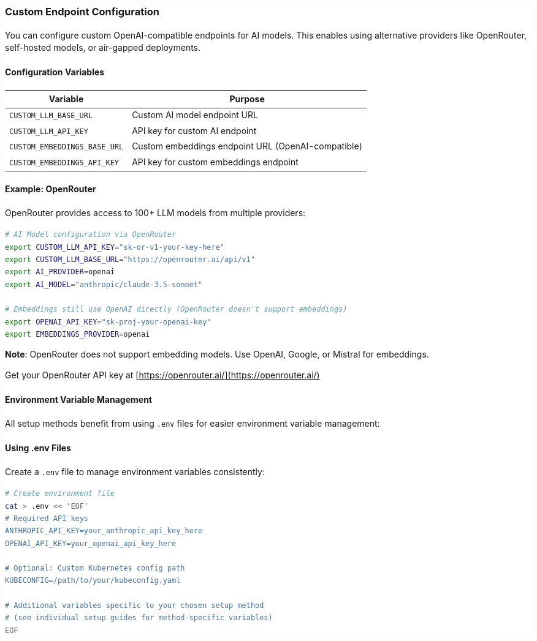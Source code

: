 ### Custom Endpoint Configuration

You can configure custom OpenAI-compatible endpoints for AI models. This enables using alternative providers like OpenRouter, self-hosted models, or air-gapped deployments.

#### Configuration Variables

| Variable | Purpose |
|----------|---------|
| `CUSTOM_LLM_BASE_URL` | Custom AI model endpoint URL |
| `CUSTOM_LLM_API_KEY` | API key for custom AI endpoint |
| `CUSTOM_EMBEDDINGS_BASE_URL` | Custom embeddings endpoint URL (OpenAI-compatible) |
| `CUSTOM_EMBEDDINGS_API_KEY` | API key for custom embeddings endpoint |

#### Example: OpenRouter

OpenRouter provides access to 100+ LLM models from multiple providers:

```bash
# AI Model configuration via OpenRouter
export CUSTOM_LLM_API_KEY="sk-or-v1-your-key-here"
export CUSTOM_LLM_BASE_URL="https://openrouter.ai/api/v1"
export AI_PROVIDER=openai
export AI_MODEL="anthropic/claude-3.5-sonnet"

# Embeddings still use OpenAI directly (OpenRouter doesn't support embeddings)
export OPENAI_API_KEY="sk-proj-your-openai-key"
export EMBEDDINGS_PROVIDER=openai
```

**Note**: OpenRouter does not support embedding models. Use OpenAI, Google, or Mistral for embeddings.

Get your OpenRouter API key at [https://openrouter.ai/](https://openrouter.ai/)

#### Environment Variable Management

All setup methods benefit from using `.env` files for easier environment variable management:

#### Using .env Files

Create a `.env` file to manage environment variables consistently:

```bash
# Create environment file
cat > .env << 'EOF'
# Required API keys
ANTHROPIC_API_KEY=your_anthropic_api_key_here
OPENAI_API_KEY=your_openai_api_key_here

# Optional: Custom Kubernetes config path
KUBECONFIG=/path/to/your/kubeconfig.yaml

# Additional variables specific to your chosen setup method
# (see individual setup guides for method-specific variables)
EOF
```
